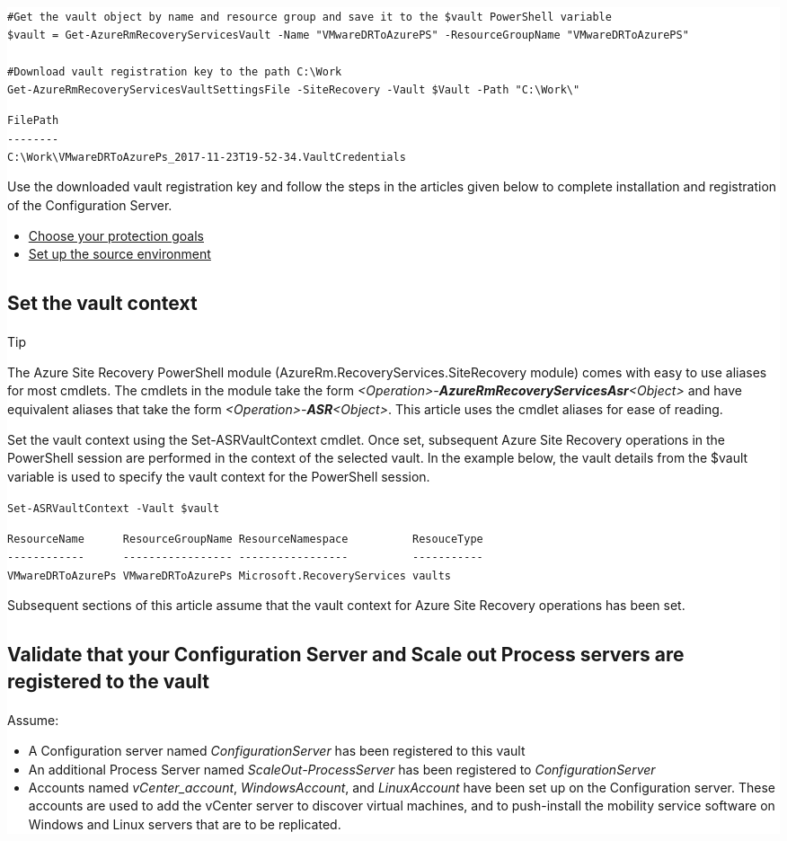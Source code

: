 ```azurepowershell
#Get the vault object by name and resource group and save it to the $vault PowerShell variable 
$vault = Get-AzureRmRecoveryServicesVault -Name "VMwareDRToAzurePS" -ResourceGroupName "VMwareDRToAzurePS"

#Download vault registration key to the path C:\Work
Get-AzureRmRecoveryServicesVaultSettingsFile -SiteRecovery -Vault $Vault -Path "C:\Work\"
```
```
FilePath
--------
C:\Work\VMwareDRToAzurePs_2017-11-23T19-52-34.VaultCredentials
```

Use the downloaded vault registration key and follow the steps in the articles given below to complete installation and registration of the Configuration Server.
* [Choose your protection goals](site-recovery-set-up-vmware-to-azure.md#choose-your-protection-goals)
* [Set up the source environment](site-recovery-set-up-vmware-to-azure.md#set-up-the-source-environment) 

## Set the vault context

> [!TIP]
> The Azure Site Recovery PowerShell module (AzureRm.RecoveryServices.SiteRecovery module) comes with easy to use aliases for most cmdlets. The cmdlets in the module take the form *\<Operation>-**AzureRmRecoveryServicesAsr**\<Object>* and have equivalent aliases that take the form *\<Operation>-**ASR**\<Object>*. This article uses the cmdlet aliases for ease of reading.

Set the vault context using the Set-ASRVaultContext cmdlet. Once set, subsequent Azure Site Recovery operations in the PowerShell session are performed in the context of the selected vault. In the example below, the vault details from the $vault variable is used to specify the vault context for the PowerShell session.
 ```azurepowershell
Set-ASRVaultContext -Vault $vault
```
```
ResourceName      ResourceGroupName ResourceNamespace          ResouceType
------------      ----------------- -----------------          -----------
VMwareDRToAzurePs VMwareDRToAzurePs Microsoft.RecoveryServices vaults
```

Subsequent sections of this article assume that the vault context for Azure Site Recovery operations has been set.

## Validate that your Configuration Server and Scale out Process servers are registered to the vault

 Assume:
- A Configuration server named *ConfigurationServer* has been registered to this vault
- An additional Process Server named *ScaleOut-ProcessServer* has been registered to *ConfigurationServer*
- Accounts named *vCenter_account*, *WindowsAccount*, and *LinuxAccount* have been set up on the Configuration server. These accounts are used to add the vCenter server to discover virtual machines, and to push-install the mobility service software on Windows and Linux servers that are to be replicated.

